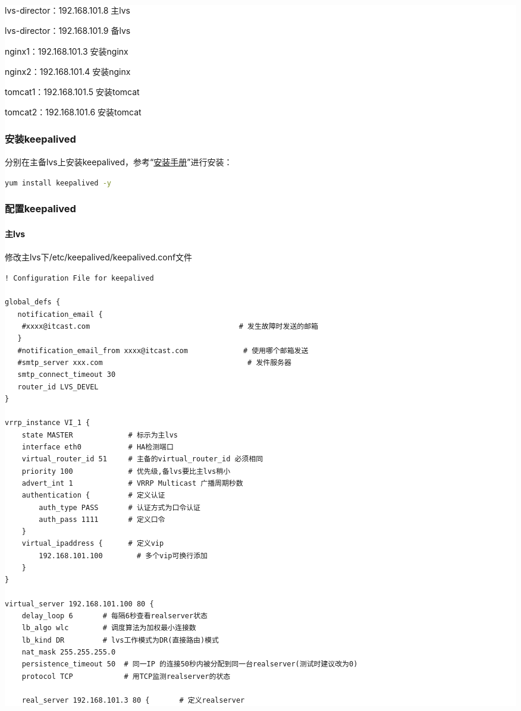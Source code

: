 lvs-director：192.168.101.8   主lvs

lvs-director：192.168.101.9   备lvs

 

nginx1：192.168.101.3                              安装nginx

nginx2：192.168.101.4                              安装nginx

 

tomcat1：192.168.101.5                           安装tomcat

tomcat2：192.168.101.6                           安装tomcat

 

### 安装keepalived

分别在主备lvs上安装keepalived，参考“[安装手册](https://www.cnblogs.com/arjenlee/p/9256068.html)”进行安装：

```bash
yum install keepalived -y
```



### 配置keepalived

#### 主lvs

修改主lvs下/etc/keepalived/keepalived.conf文件

```
! Configuration File for keepalived

global_defs {
   notification_email {
    #xxxx@itcast.com                                   # 发生故障时发送的邮箱
   }
   #notification_email_from xxxx@itcast.com             # 使用哪个邮箱发送
   #smtp_server xxx.com                                  # 发件服务器
   smtp_connect_timeout 30
   router_id LVS_DEVEL
}

vrrp_instance VI_1 {
    state MASTER             # 标示为主lvs
    interface eth0           # HA检测端口
    virtual_router_id 51     # 主备的virtual_router_id 必须相同
    priority 100             # 优先级,备lvs要比主lvs稍小
    advert_int 1             # VRRP Multicast 广播周期秒数
    authentication {         # 定义认证
        auth_type PASS       # 认证方式为口令认证
        auth_pass 1111       # 定义口令
    }
    virtual_ipaddress {      # 定义vip
        192.168.101.100        # 多个vip可换行添加
    }
}

virtual_server 192.168.101.100 80 {
    delay_loop 6       # 每隔6秒查看realserver状态
    lb_algo wlc        # 调度算法为加权最小连接数
    lb_kind DR         # lvs工作模式为DR(直接路由)模式
    nat_mask 255.255.255.0
    persistence_timeout 50  # 同一IP 的连接50秒内被分配到同一台realserver(测试时建议改为0)
    protocol TCP            # 用TCP监测realserver的状态

    real_server 192.168.101.3 80 {       # 定义realserver
```